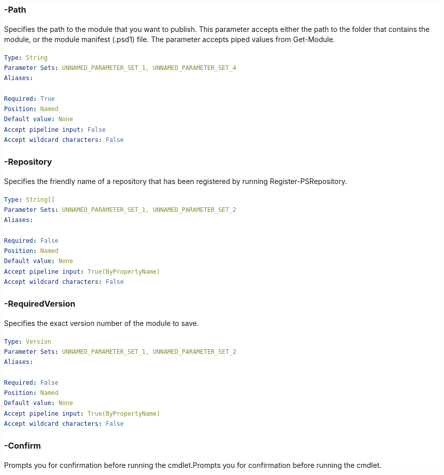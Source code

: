 ### -Path
Specifies the path to the module that you want to publish.
This parameter accepts either the path to the folder that contains the module, or the module manifest (.psd1) file.
The parameter accepts piped values from Get-Module.

```yaml
Type: String
Parameter Sets: UNNAMED_PARAMETER_SET_1, UNNAMED_PARAMETER_SET_4
Aliases: 

Required: True
Position: Named
Default value: None
Accept pipeline input: False
Accept wildcard characters: False
```

### -Repository
Specifies the friendly name of a repository that has been registered by running Register-PSRepository.

```yaml
Type: String[]
Parameter Sets: UNNAMED_PARAMETER_SET_1, UNNAMED_PARAMETER_SET_2
Aliases: 

Required: False
Position: Named
Default value: None
Accept pipeline input: True(ByPropertyName)
Accept wildcard characters: False
```

### -RequiredVersion
Specifies the exact version number of the module to save.

```yaml
Type: Version
Parameter Sets: UNNAMED_PARAMETER_SET_1, UNNAMED_PARAMETER_SET_2
Aliases: 

Required: False
Position: Named
Default value: None
Accept pipeline input: True(ByPropertyName)
Accept wildcard characters: False
```

### -Confirm
Prompts you for confirmation before running the cmdlet.Prompts you for confirmation before running the cmdlet.
